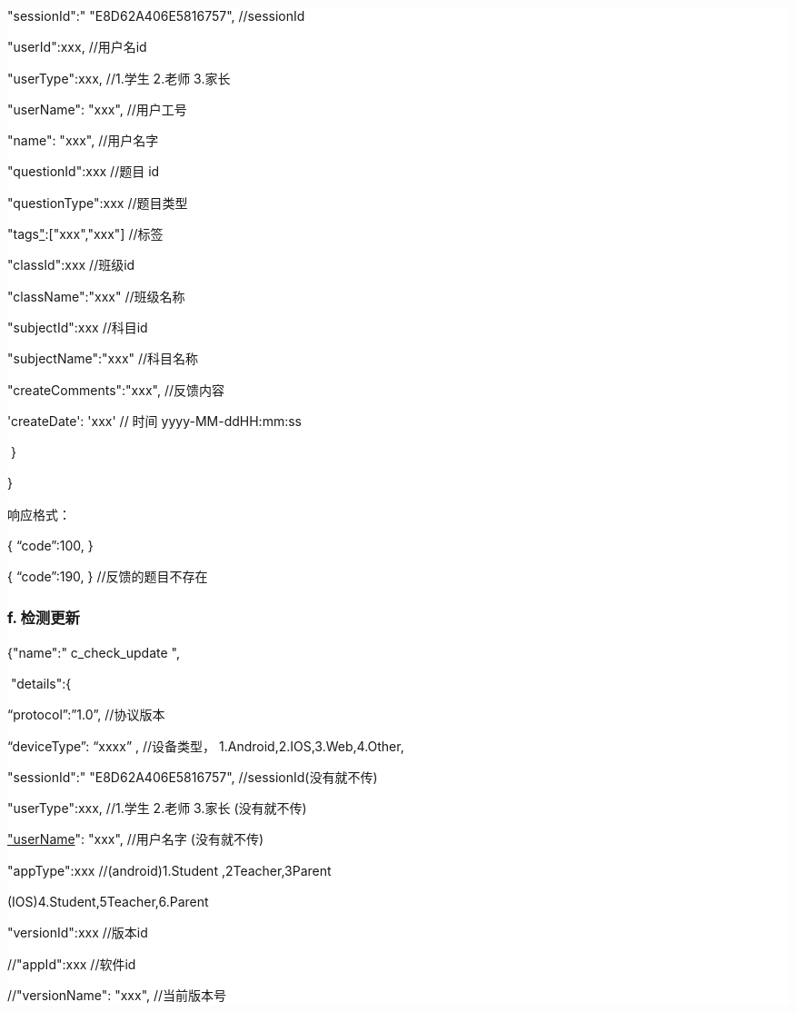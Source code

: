 "sessionId":" "E8D62A406E5816757", //sessionId

"userId":xxx, //用户名id

"userType":xxx, //1.学生 2.老师 3.家长

"userName": "xxx", //用户工号

"name": "xxx", //用户名字

 

"questionId":xxx        //题目 id

"questionType":xxx      //题目类型

"tags["]():["xxx","xxx"]        //标签 

"classId":xxx           //班级id 

"className":"xxx"               //班级名称

"subjectId":xxx         //科目id

"subjectName":"xxx"         //科目名称

"createComments":"xxx", //反馈内容 

'createDate': 'xxx' // 时间 yyyy-MM-ddHH:mm:ss

​        }

}

响应格式：

{ “code”:100, }  

{ “code”:190, }  //反馈的题目不存在

### f.     检测更新

{"name":" c_check_update ",

​       "details":{

“protocol”:”1.0”, //协议版本

“deviceType”: “xxxx” , //设备类型， 1.Android,2.IOS,3.Web,4.Other,

"sessionId":" "E8D62A406E5816757", //sessionId(没有就不传)

"userType":xxx, //1.学生 2.老师 3.家长           (没有就不传)

["userName]()": "xxx", //用户名字                                     (没有就不传)

"appType":xxx   //(android)1.Student ,2Teacher,3Parent

(IOS)4.Student,5Teacher,6.Parent

"versionId":xxx     //版本id

//"appId":xxx       //软件id

//"versionName": "xxx", //当前版本号
